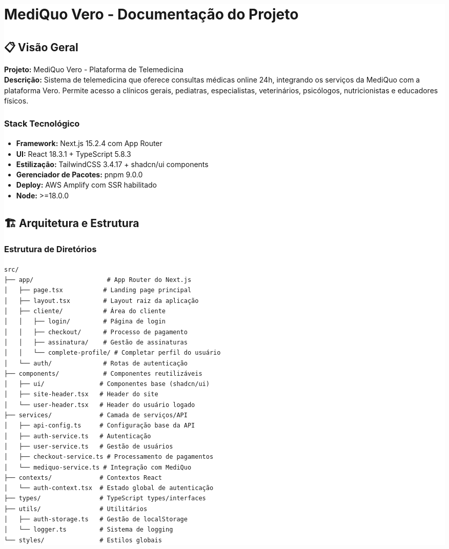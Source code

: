 # MediQuo Vero - Documentação do Projeto

## 📋 Visão Geral

**Projeto:** MediQuo Vero - Plataforma de Telemedicina  
**Descrição:** Sistema de telemedicina que oferece consultas médicas online 24h, integrando os serviços da MediQuo com a plataforma Vero. Permite acesso a clínicos gerais, pediatras, especialistas, veterinários, psicólogos, nutricionistas e educadores físicos.

### Stack Tecnológico

- **Framework:** Next.js 15.2.4 com App Router
- **UI:** React 18.3.1 + TypeScript 5.8.3
- **Estilização:** TailwindCSS 3.4.17 + shadcn/ui components
- **Gerenciador de Pacotes:** pnpm 9.0.0
- **Deploy:** AWS Amplify com SSR habilitado
- **Node:** >=18.0.0

## 🏗️ Arquitetura e Estrutura

### Estrutura de Diretórios

```
src/
├── app/                    # App Router do Next.js
│   ├── page.tsx           # Landing page principal
│   ├── layout.tsx         # Layout raiz da aplicação
│   ├── cliente/           # Área do cliente
│   │   ├── login/         # Página de login
│   │   ├── checkout/      # Processo de pagamento
│   │   ├── assinatura/    # Gestão de assinaturas
│   │   └── complete-profile/ # Completar perfil do usuário
│   └── auth/              # Rotas de autenticação
├── components/            # Componentes reutilizáveis
│   ├── ui/               # Componentes base (shadcn/ui)
│   ├── site-header.tsx   # Header do site
│   └── user-header.tsx   # Header do usuário logado
├── services/             # Camada de serviços/API
│   ├── api-config.ts     # Configuração base da API
│   ├── auth-service.ts   # Autenticação
│   ├── user-service.ts   # Gestão de usuários
│   ├── checkout-service.ts # Processamento de pagamentos
│   └── mediquo-service.ts # Integração com MediQuo
├── contexts/             # Contextos React
│   └── auth-context.tsx  # Estado global de autenticação
├── types/                # TypeScript types/interfaces
├── utils/                # Utilitários
│   ├── auth-storage.ts   # Gestão de localStorage
│   └── logger.ts         # Sistema de logging
└── styles/               # Estilos globais
```
